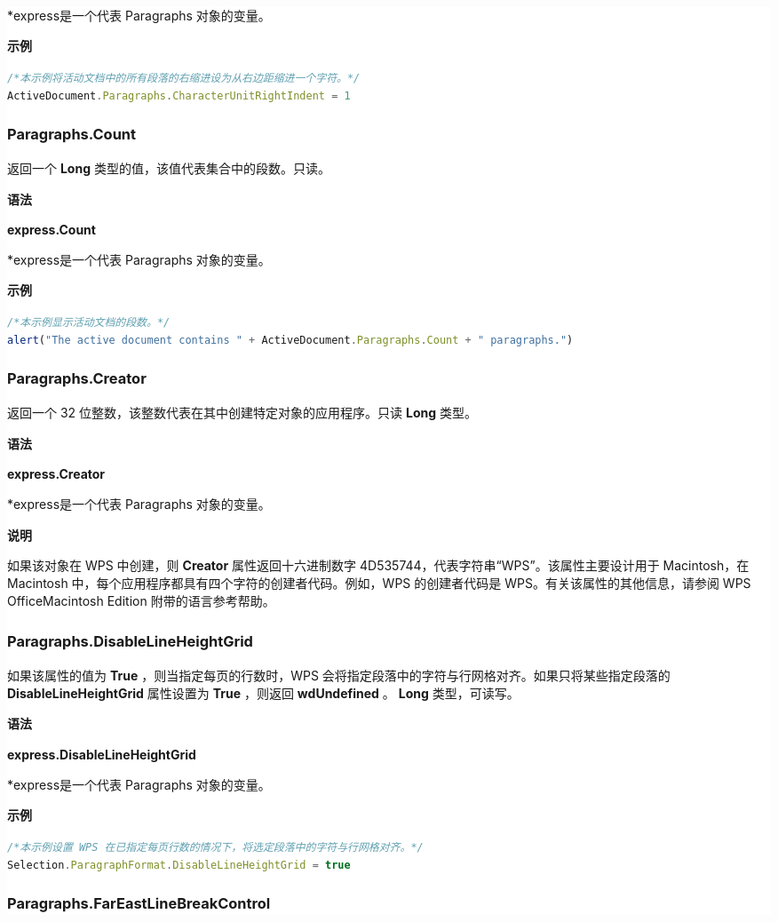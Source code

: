\*express是一个代表 Paragraphs 对象的变量。

**示例**

``` JavaScript
/*本示例将活动文档中的所有段落的右缩进设为从右边距缩进一个字符。*/
ActiveDocument.Paragraphs.CharacterUnitRightIndent = 1
```

### Paragraphs.Count

返回一个 **Long** 类型的值，该值代表集合中的段数。只读。

**语法**

**express.Count**

\*express是一个代表 Paragraphs 对象的变量。

**示例**

``` JavaScript
/*本示例显示活动文档的段数。*/
alert("The active document contains " + ActiveDocument.Paragraphs.Count + " paragraphs.")
```

### Paragraphs.Creator

返回一个 32 位整数，该整数代表在其中创建特定对象的应用程序。只读 **Long** 类型。

**语法**

**express.Creator**

\*express是一个代表 Paragraphs 对象的变量。

**说明**

如果该对象在 WPS 中创建，则 **Creator** 属性返回十六进制数字 4D535744，代表字符串“WPS”。该属性主要设计用于 Macintosh，在 Macintosh 中，每个应用程序都具有四个字符的创建者代码。例如，WPS 的创建者代码是 WPS。有关该属性的其他信息，请参阅 WPS OfficeMacintosh Edition 附带的语言参考帮助。

### Paragraphs.DisableLineHeightGrid

如果该属性的值为 **True** ，则当指定每页的行数时，WPS 会将指定段落中的字符与行网格对齐。如果只将某些指定段落的 **DisableLineHeightGrid** 属性设置为 **True** ，则返回 **wdUndefined** 。 **Long** 类型，可读写。

**语法**

**express.DisableLineHeightGrid**

\*express是一个代表 Paragraphs 对象的变量。

**示例**

``` JavaScript
/*本示例设置 WPS 在已指定每页行数的情况下，将选定段落中的字符与行网格对齐。*/
Selection.ParagraphFormat.DisableLineHeightGrid = true
```

### Paragraphs.FarEastLineBreakControl

